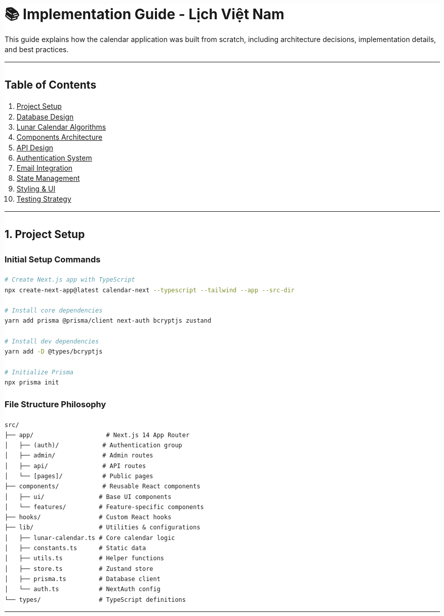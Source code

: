 # 📚 Implementation Guide - Lịch Việt Nam

This guide explains how the calendar application was built from scratch, including architecture decisions, implementation details, and best practices.

---

## Table of Contents

1. [Project Setup](#project-setup)
2. [Database Design](#database-design)
3. [Lunar Calendar Algorithms](#lunar-calendar-algorithms)
4. [Components Architecture](#components-architecture)
5. [API Design](#api-design)
6. [Authentication System](#authentication-system)
7. [Email Integration](#email-integration)
8. [State Management](#state-management)
9. [Styling & UI](#styling--ui)
10. [Testing Strategy](#testing-strategy)

---

## 1. Project Setup

### Initial Setup Commands

```bash
# Create Next.js app with TypeScript
npx create-next-app@latest calendar-next --typescript --tailwind --app --src-dir

# Install core dependencies
yarn add prisma @prisma/client next-auth bcryptjs zustand

# Install dev dependencies
yarn add -D @types/bcryptjs

# Initialize Prisma
npx prisma init
```

### File Structure Philosophy

```
src/
├── app/                    # Next.js 14 App Router
│   ├── (auth)/            # Authentication group
│   ├── admin/             # Admin routes
│   ├── api/               # API routes
│   └── [pages]/           # Public pages
├── components/            # Reusable React components
│   ├── ui/               # Base UI components
│   └── features/         # Feature-specific components
├── hooks/                # Custom React hooks
├── lib/                  # Utilities & configurations
│   ├── lunar-calendar.ts # Core calendar logic
│   ├── constants.ts      # Static data
│   ├── utils.ts          # Helper functions
│   ├── store.ts          # Zustand store
│   ├── prisma.ts         # Database client
│   └── auth.ts           # NextAuth config
└── types/                # TypeScript definitions
```

---